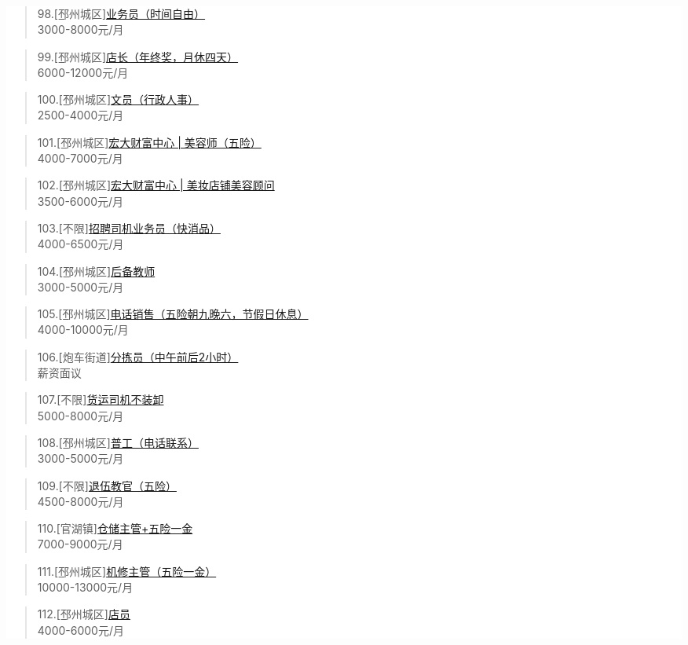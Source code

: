 >98.[邳州城区][业务员（时间自由）](https://www.pizhouzhipin.com/job/28265)<br>
>3000-8000元/月

>99.[邳州城区][店长（年终奖，月休四天）](https://www.pizhouzhipin.com/job/28263)<br>
>6000-12000元/月

>100.[邳州城区][文员（行政人事）](https://www.pizhouzhipin.com/job/31797)<br>
>2500-4000元/月

>101.[邳州城区][宏大财富中心 | 美容师（五险）](https://www.pizhouzhipin.com/job/25227)<br>
>4000-7000元/月

>102.[邳州城区][宏大财富中心 | 美妆店铺美容顾问](https://www.pizhouzhipin.com/job/27528)<br>
>3500-6000元/月

>103.[不限][招聘司机业务员（快消品）](https://www.pizhouzhipin.com/job/31848)<br>
>4000-6500元/月

>104.[邳州城区][后备教师](https://www.pizhouzhipin.com/job/31843)<br>
>3000-5000元/月

>105.[邳州城区][电话销售（五险朝九晚六，节假日休息）](https://www.pizhouzhipin.com/job/31564)<br>
>4000-10000元/月

>106.[炮车街道][分拣员（中午前后2小时）](https://www.pizhouzhipin.com/job/31154)<br>
>薪资面议

>107.[不限][货运司机不装卸](https://www.pizhouzhipin.com/job/31867)<br>
>5000-8000元/月

>108.[邳州城区][普工（电话联系）](https://www.pizhouzhipin.com/job/30038)<br>
>3000-5000元/月

>109.[不限][退伍教官（五险）](https://www.pizhouzhipin.com/job/31625)<br>
>4500-8000元/月

>110.[官湖镇][仓储主管+五险一金](https://www.pizhouzhipin.com/job/31685)<br>
>7000-9000元/月

>111.[邳州城区][机修主管（五险一金）](https://www.pizhouzhipin.com/job/15502)<br>
>10000-13000元/月

>112.[邳州城区][店员](https://www.pizhouzhipin.com/job/19308)<br>
>4000-6000元/月

